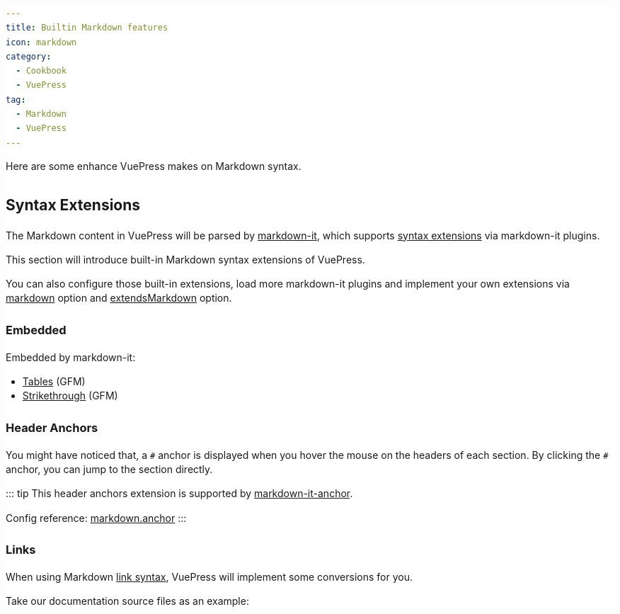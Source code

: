 ```yaml
---
title: Builtin Markdown features
icon: markdown
category:
  - Cookbook
  - VuePress
tag:
  - Markdown
  - VuePress
---
```


Here are some enhance VuePress makes on Markdown syntax.

## Syntax Extensions

The Markdown content in VuePress will be parsed by [markdown-it](https://github.com/markdown-it/markdown-it), which supports [syntax extensions](https://github.com/markdown-it/markdown-it#syntax-extensions) via markdown-it plugins.

This section will introduce built-in Markdown syntax extensions of VuePress.

You can also configure those built-in extensions, load more markdown-it plugins and implement your own extensions via [markdown](https://v2.vuepress.vuejs.org/reference/config.md#markdown) option and [extendsMarkdown](https://v2.vuepress.vuejs.org/reference/plugin-api.md#extendsmarkdown) option.

### Embedded

Embedded by markdown-it:

- [Tables](https://help.github.com/articles/organizing-information-with-tables/) (GFM)
- [Strikethrough](https://help.github.com/articles/basic-writing-and-formatting-syntax/#styling-text) (GFM)

### Header Anchors

You might have noticed that, a `#` anchor is displayed when you hover the mouse on the headers of each section. By clicking the `#` anchor, you can jump to the section directly.

::: tip
This header anchors extension is supported by [markdown-it-anchor](https://github.com/valeriangalliat/markdown-it-anchor).

Config reference: [markdown.anchor](https://v2.vuepress.vuejs.org/reference/config.md#markdown-anchor)
:::

### Links

When using Markdown [link syntax](https://spec.commonmark.org/0.29/#link-reference-definitions), VuePress will implement some conversions for you.

Take our documentation source files as an example:
